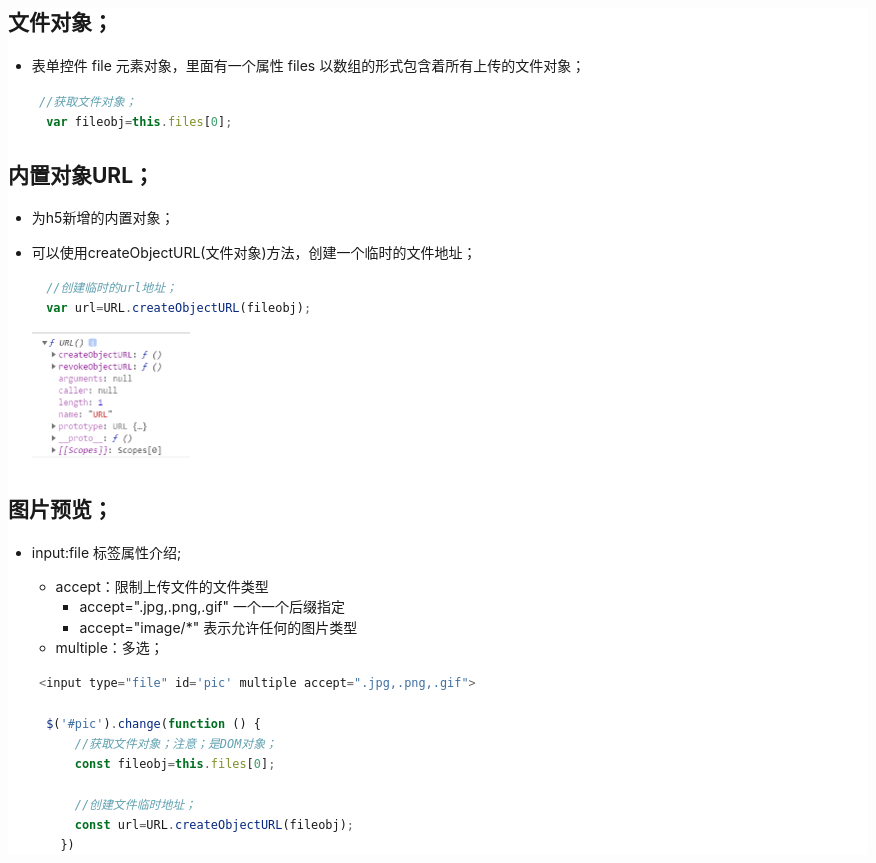 ## 文件对象；

- 表单控件 file 元素对象，里面有一个属性  files  以数组的形式包含着所有上传的文件对象；

  ```js
   //获取文件对象；
    var fileobj=this.files[0];
  ```

## 内置对象URL；

- 为h5新增的内置对象；

- 可以使用createObjectURL(文件对象)方法，创建一个临时的文件地址；

  ```js
    //创建临时的url地址；
    var url=URL.createObjectURL(fileobj);
  ```

  <img src="assets/1571217774190.png" alt="1571217774190" style="zoom:50%;" />

## 图片预览；

- input:file 标签属性介绍;

  - accept：限制上传文件的文件类型
    - accept=".jpg,.png,.gif"       一个一个后缀指定
    - accept="image/*"    表示允许任何的图片类型
  - multiple：多选；

  ```js
   <input type="file" id='pic' multiple accept=".jpg,.png,.gif">
       
    $('#pic').change(function () {
        //获取文件对象；注意；是DOM对象；
        const fileobj=this.files[0];
  
        //创建文件临时地址；
        const url=URL.createObjectURL(fileobj);
      })
  
  ```
